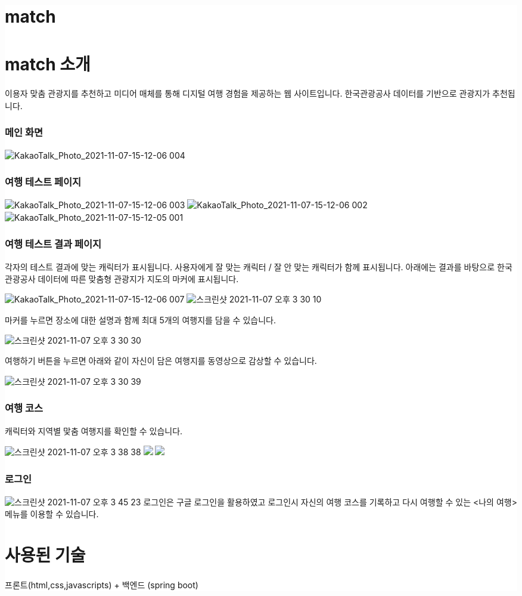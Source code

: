 # match

# match 소개
이용자 맞춤 관광지를 추천하고 미디어 매체를 통해 디지털 여행 경험을 제공하는 웹 사이트입니다.
한국관광공사 데이터를 기반으로 관광지가 추천됩니다.

### 메인 화면 
<img width="600" alt="KakaoTalk_Photo_2021-11-07-15-12-06 004" src="https://user-images.githubusercontent.com/80243543/140634557-1016d2ed-1845-46da-abcc-14c2e0ebf918.png">

### 여행 테스트 페이지 
<img width="600" alt="KakaoTalk_Photo_2021-11-07-15-12-06 003" src="https://user-images.githubusercontent.com/80243543/140634587-0b22e3de-d181-44ff-a249-927a8f15ae1d.png">
<img width="600" alt="KakaoTalk_Photo_2021-11-07-15-12-06 002" src="https://user-images.githubusercontent.com/80243543/140634594-a660040a-f832-457c-b052-4330e529ebe0.png">
<img width="600" alt="KakaoTalk_Photo_2021-11-07-15-12-05 001" src="https://user-images.githubusercontent.com/80243543/140634598-87137c9d-df98-4a7a-9ca8-29e2d5f5bfa0.png">

### 여행 테스트 결과 페이지 
각자의 테스트 결과에 맞는 캐릭터가 표시됩니다. 사용자에게 잘 맞는 캐릭터 / 잘 안 맞는 캐릭터가 함께 표시됩니다. 아래에는 결과를 바탕으로 한국관광공사 데이터에 따른 맞춤형 관광지가 지도의 마커에 표시됩니다.

<img width="600" alt="KakaoTalk_Photo_2021-11-07-15-12-06 007" src="https://user-images.githubusercontent.com/80243543/140634678-cf7b8583-693b-40a3-8d40-4be99819deec.png">
<img width="600" alt="스크린샷 2021-11-07 오후 3 30 10" src="https://user-images.githubusercontent.com/80243543/140634910-2ea28c14-bbc2-4a40-aadc-db313ae365c4.png">

마커를 누르면 장소에 대한 설명과 함께 최대 5개의 여행지를 담을 수 있습니다.

<img width="600" alt="스크린샷 2021-11-07 오후 3 30 30" src="https://user-images.githubusercontent.com/80243543/140634948-184efc00-284d-4474-a8d0-afadf3681d9e.png">

여행하기 버튼을 누르면 아래와 같이 자신이 담은 여행지를 동영상으로 감상할 수 있습니다.

<img width="600" alt="스크린샷 2021-11-07 오후 3 30 39" src="https://user-images.githubusercontent.com/80243543/140634983-c1d22819-8814-4554-9d6a-4343c0ba4be0.png">

### 여행 코스 
캐릭터와 지역별 맟춤 여행지를 확인할 수 있습니다.

<img width="600" alt="스크린샷 2021-11-07 오후 3 38 38" src="https://user-images.githubusercontent.com/80243543/140635127-6d250594-10c1-4d75-b0a3-d23029176da1.png">

<img width="600" src="https://user-images.githubusercontent.com/80243543/140635184-03daef08-42e8-4d55-8c06-a9f6adaf5eaa.png">

<img width="600" src="https://user-images.githubusercontent.com/80243543/140635186-cf5ac758-3097-431c-8e8f-a98f09b5724d.png">

### 로그인 

<img width="600" alt="스크린샷 2021-11-07 오후 3 45 23" src="https://user-images.githubusercontent.com/80243543/140635284-e8288416-b820-43e9-93aa-a4c38ebce565.png">
로그인은 구글 로그인을 활용하였고 로그인시 자신의 여행 코스를 기록하고 다시 여행할 수 있는 <나의 여행> 메뉴를 이용할 수 있습니다.

# 사용된 기술 
프론트(html,css,javascripts) + 백엔드 (spring boot)
